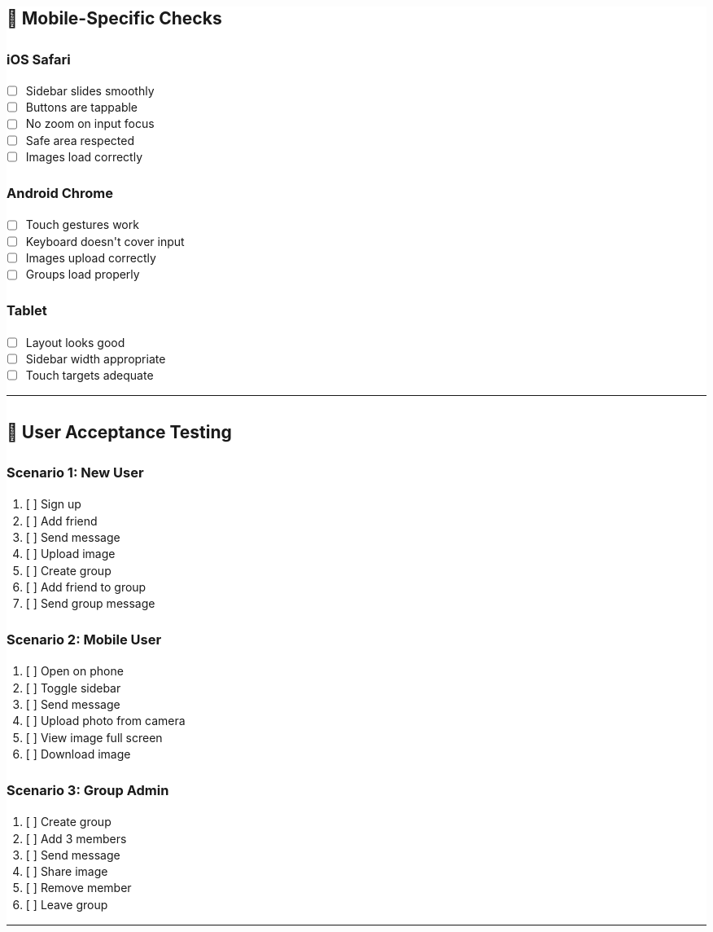 
## 📱 Mobile-Specific Checks

### iOS Safari
- [ ] Sidebar slides smoothly
- [ ] Buttons are tappable
- [ ] No zoom on input focus
- [ ] Safe area respected
- [ ] Images load correctly

### Android Chrome
- [ ] Touch gestures work
- [ ] Keyboard doesn't cover input
- [ ] Images upload correctly
- [ ] Groups load properly

### Tablet
- [ ] Layout looks good
- [ ] Sidebar width appropriate
- [ ] Touch targets adequate

---

## 🎯 User Acceptance Testing

### Scenario 1: New User
1. [ ] Sign up
2. [ ] Add friend
3. [ ] Send message
4. [ ] Upload image
5. [ ] Create group
6. [ ] Add friend to group
7. [ ] Send group message

### Scenario 2: Mobile User
1. [ ] Open on phone
2. [ ] Toggle sidebar
3. [ ] Send message
4. [ ] Upload photo from camera
5. [ ] View image full screen
6. [ ] Download image

### Scenario 3: Group Admin
1. [ ] Create group
2. [ ] Add 3 members
3. [ ] Send message
4. [ ] Share image
5. [ ] Remove member
6. [ ] Leave group

---